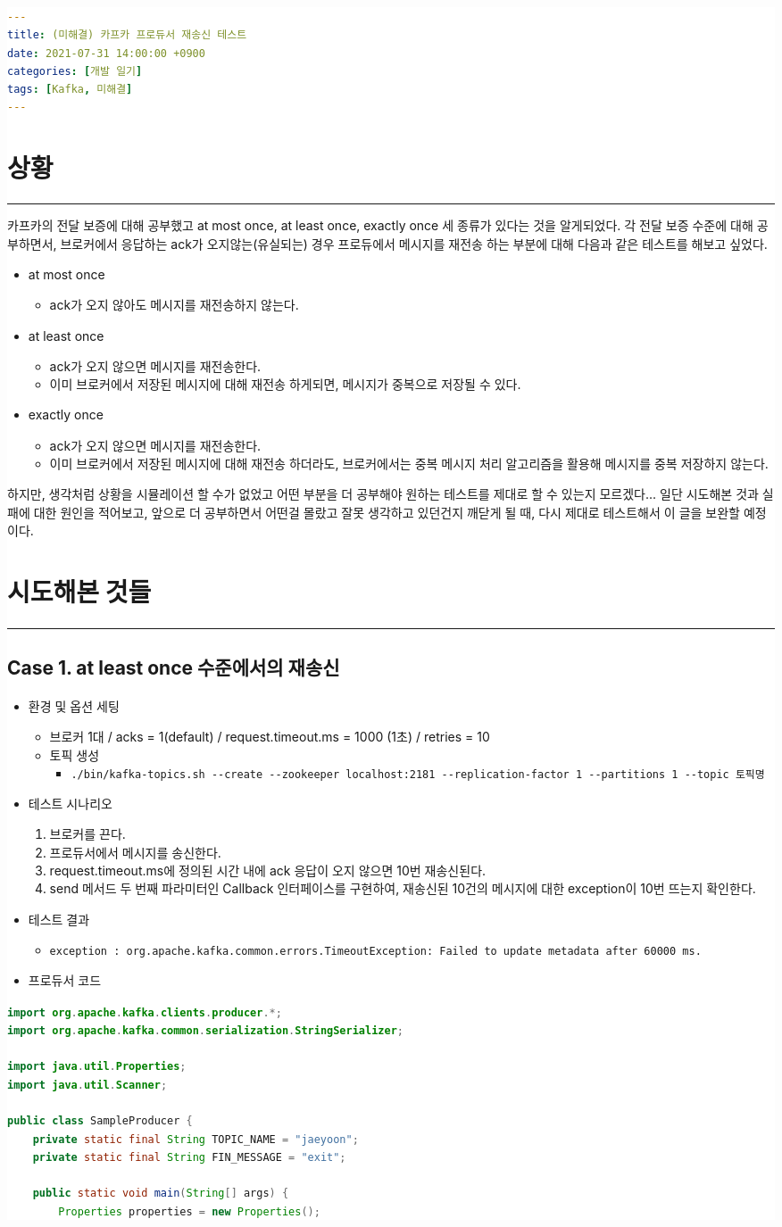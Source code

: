 ```yaml
---
title: (미해결) 카프카 프로듀서 재송신 테스트
date: 2021-07-31 14:00:00 +0900
categories: [개발 일기]
tags: [Kafka, 미해결]
---
```


# 상황
---
카프카의 전달 보증에 대해 공부했고 at most once, at least once, exactly once 세 종류가 있다는 것을 알게되었다.
각 전달 보증 수준에 대해 공부하면서, 브로커에서 응답하는 ack가 오지않는(유실되는) 경우 프로듀에서 메시지를 재전송 하는 부분에 대해
다음과 같은 테스트를 해보고 싶었다.

- at most once
  - ack가 오지 않아도 메시지를 재전송하지 않는다.

- at least once
  - ack가 오지 않으면 메시지를 재전송한다.
  - 이미 브로커에서 저장된 메시지에 대해 재전송 하게되면, 메시지가 중복으로 저장될 수 있다.

- exactly once
  - ack가 오지 않으면 메시지를 재전송한다.
  - 이미 브로커에서 저장된 메시지에 대해 재전송 하더라도, 브로커에서는 중복 메시지 처리 알고리즘을 활용해 메시지를 중복 저장하지 않는다.

하지만, 생각처럼 상황을 시뮬레이션 할 수가 없었고 어떤 부분을 더 공부해야 원하는 테스트를 제대로 할 수 있는지 모르겠다...
일단 시도해본 것과 실패에 대한 원인을 적어보고, 앞으로 더 공부하면서 어떤걸 몰랐고 잘못 생각하고 있던건지 깨닫게 될 때, 다시 제대로 테스트해서 이 글을 보완할 예정이다.

# 시도해본 것들
---
## Case 1. at least once 수준에서의 재송신
- 환경 및 옵션 세팅
  - 브로커 1대 / acks = 1(default) / request.timeout.ms = 1000 (1초) / retries = 10
  - 토픽 생성
    - `./bin/kafka-topics.sh --create --zookeeper localhost:2181 --replication-factor 1 --partitions 1 --topic 토픽명`

- 테스트 시나리오
  1. 브로커를 끈다.
  2. 프로듀서에서 메시지를 송신한다.
  3. request.timeout.ms에 정의된 시간 내에 ack 응답이 오지 않으면 10번 재송신된다.
  4. send 메서드 두 번째 파라미터인 Callback 인터페이스를 구현하여, 재송신된 10건의 메시지에 대한 exception이 10번 뜨는지 확인한다.

- 테스트 결과
  - `exception : org.apache.kafka.common.errors.TimeoutException: Failed to update metadata after 60000 ms.`

- 프로듀서 코드

```java
import org.apache.kafka.clients.producer.*;
import org.apache.kafka.common.serialization.StringSerializer;

import java.util.Properties;
import java.util.Scanner;

public class SampleProducer {
    private static final String TOPIC_NAME = "jaeyoon";
    private static final String FIN_MESSAGE = "exit";

    public static void main(String[] args) {
        Properties properties = new Properties();
```